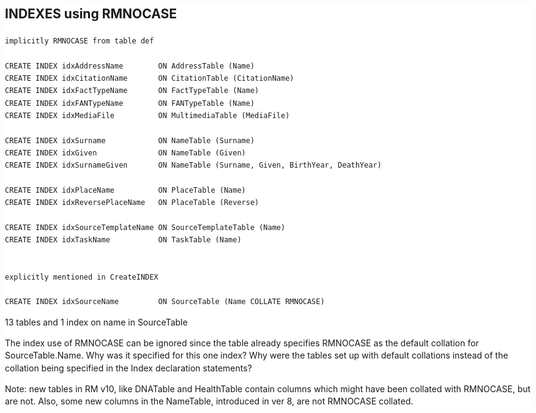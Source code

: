 ## INDEXES using RMNOCASE

```
implicitly RMNOCASE from table def

CREATE INDEX idxAddressName        ON AddressTable (Name)
CREATE INDEX idxCitationName       ON CitationTable (CitationName)
CREATE INDEX idxFactTypeName       ON FactTypeTable (Name)
CREATE INDEX idxFANTypeName        ON FANTypeTable (Name)
CREATE INDEX idxMediaFile          ON MultimediaTable (MediaFile)

CREATE INDEX idxSurname            ON NameTable (Surname)
CREATE INDEX idxGiven              ON NameTable (Given)
CREATE INDEX idxSurnameGiven       ON NameTable (Surname, Given, BirthYear, DeathYear)

CREATE INDEX idxPlaceName          ON PlaceTable (Name)
CREATE INDEX idxReversePlaceName   ON PlaceTable (Reverse)

CREATE INDEX idxSourceTemplateName ON SourceTemplateTable (Name)
CREATE INDEX idxTaskName           ON TaskTable (Name)


explicitly mentioned in CreateINDEX

CREATE INDEX idxSourceName         ON SourceTable (Name COLLATE RMNOCASE)

```

13 tables and 1 index on name in SourceTable

The index use of RMNOCASE can be ignored since the table already specifies RMNOCASE as the default collation for SourceTable.Name. Why was it specified for this one index? Why were the tables set up with default collations instead of the collation being specified in the Index declaration statements?

Note: new tables in RM v10, like DNATable and HealthTable contain columns which might have been collated with RMNOCASE, but are not.
Also, some new columns in the NameTable, introduced in ver 8, are not RMNOCASE collated.
